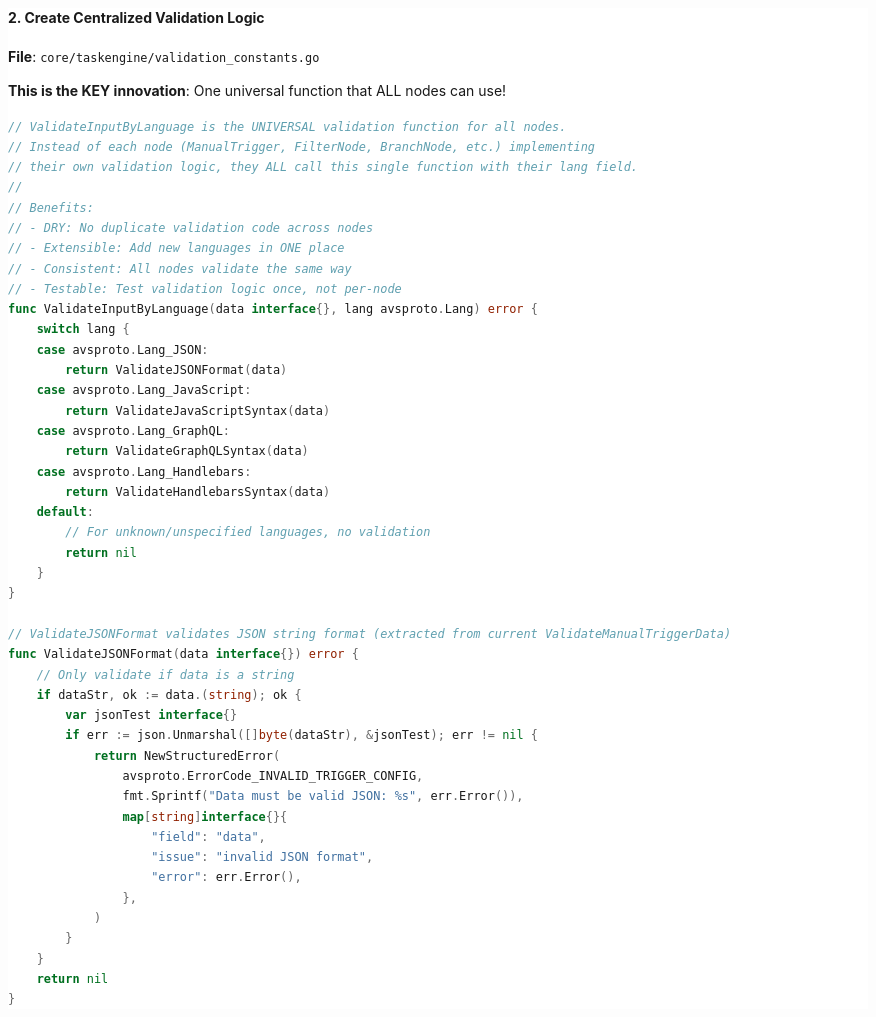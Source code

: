 #### 2. Create Centralized Validation Logic

**File**: `core/taskengine/validation_constants.go`

**This is the KEY innovation**: One universal function that ALL nodes can use!

```go
// ValidateInputByLanguage is the UNIVERSAL validation function for all nodes.
// Instead of each node (ManualTrigger, FilterNode, BranchNode, etc.) implementing
// their own validation logic, they ALL call this single function with their lang field.
//
// Benefits:
// - DRY: No duplicate validation code across nodes
// - Extensible: Add new languages in ONE place
// - Consistent: All nodes validate the same way
// - Testable: Test validation logic once, not per-node
func ValidateInputByLanguage(data interface{}, lang avsproto.Lang) error {
    switch lang {
    case avsproto.Lang_JSON:
        return ValidateJSONFormat(data)
    case avsproto.Lang_JavaScript:
        return ValidateJavaScriptSyntax(data)
    case avsproto.Lang_GraphQL:
        return ValidateGraphQLSyntax(data)
    case avsproto.Lang_Handlebars:
        return ValidateHandlebarsSyntax(data)
    default:
        // For unknown/unspecified languages, no validation
        return nil
    }
}

// ValidateJSONFormat validates JSON string format (extracted from current ValidateManualTriggerData)
func ValidateJSONFormat(data interface{}) error {
    // Only validate if data is a string
    if dataStr, ok := data.(string); ok {
        var jsonTest interface{}
        if err := json.Unmarshal([]byte(dataStr), &jsonTest); err != nil {
            return NewStructuredError(
                avsproto.ErrorCode_INVALID_TRIGGER_CONFIG,
                fmt.Sprintf("Data must be valid JSON: %s", err.Error()),
                map[string]interface{}{
                    "field": "data",
                    "issue": "invalid JSON format",
                    "error": err.Error(),
                },
            )
        }
    }
    return nil
}
```
